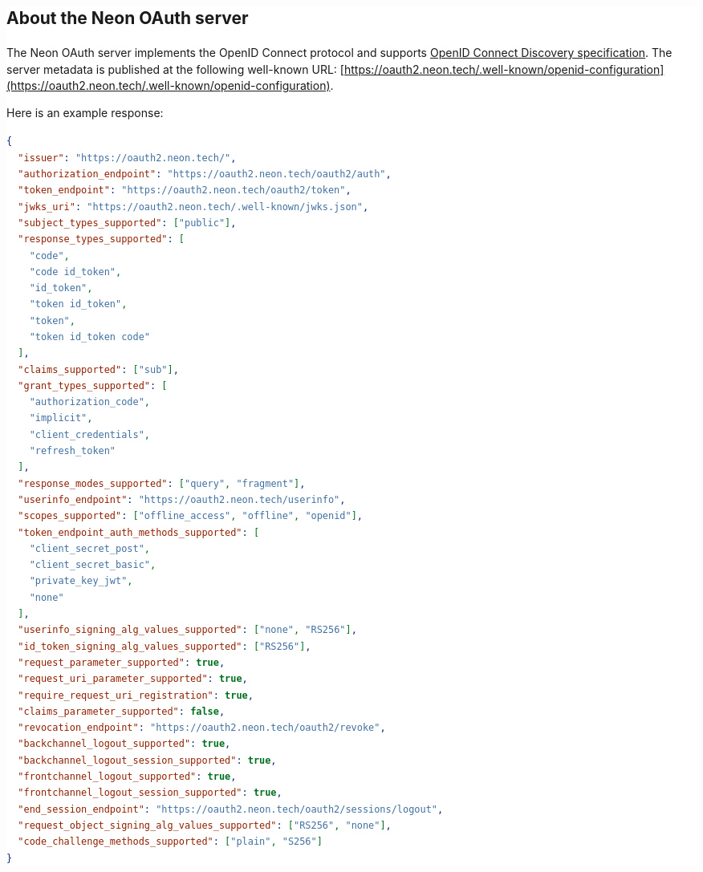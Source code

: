 ## About the Neon OAuth server

The Neon OAuth server implements the OpenID Connect protocol and supports [OpenID Connect Discovery specification](https://openid.net/specs/openid-connect-discovery-1_0.html). The server metadata is published at the following well-known URL: [https://oauth2.neon.tech/.well-known/openid-configuration](https://oauth2.neon.tech/.well-known/openid-configuration).

Here is an example response:

```json
{
  "issuer": "https://oauth2.neon.tech/",
  "authorization_endpoint": "https://oauth2.neon.tech/oauth2/auth",
  "token_endpoint": "https://oauth2.neon.tech/oauth2/token",
  "jwks_uri": "https://oauth2.neon.tech/.well-known/jwks.json",
  "subject_types_supported": ["public"],
  "response_types_supported": [
    "code",
    "code id_token",
    "id_token",
    "token id_token",
    "token",
    "token id_token code"
  ],
  "claims_supported": ["sub"],
  "grant_types_supported": [
    "authorization_code",
    "implicit",
    "client_credentials",
    "refresh_token"
  ],
  "response_modes_supported": ["query", "fragment"],
  "userinfo_endpoint": "https://oauth2.neon.tech/userinfo",
  "scopes_supported": ["offline_access", "offline", "openid"],
  "token_endpoint_auth_methods_supported": [
    "client_secret_post",
    "client_secret_basic",
    "private_key_jwt",
    "none"
  ],
  "userinfo_signing_alg_values_supported": ["none", "RS256"],
  "id_token_signing_alg_values_supported": ["RS256"],
  "request_parameter_supported": true,
  "request_uri_parameter_supported": true,
  "require_request_uri_registration": true,
  "claims_parameter_supported": false,
  "revocation_endpoint": "https://oauth2.neon.tech/oauth2/revoke",
  "backchannel_logout_supported": true,
  "backchannel_logout_session_supported": true,
  "frontchannel_logout_supported": true,
  "frontchannel_logout_session_supported": true,
  "end_session_endpoint": "https://oauth2.neon.tech/oauth2/sessions/logout",
  "request_object_signing_alg_values_supported": ["RS256", "none"],
  "code_challenge_methods_supported": ["plain", "S256"]
}
```
